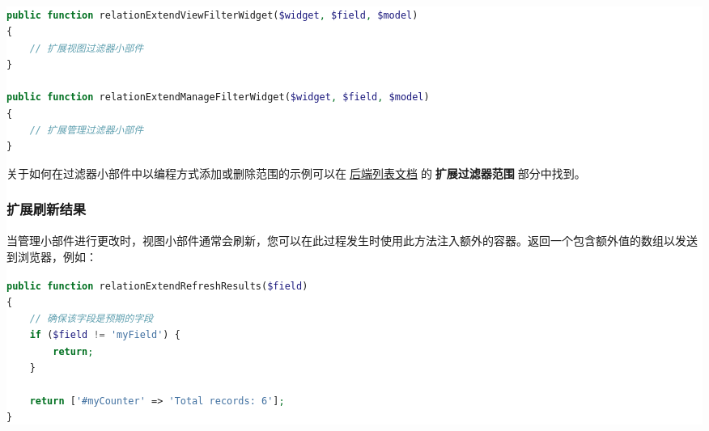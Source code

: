 ```php
public function relationExtendViewFilterWidget($widget, $field, $model)
{
    // 扩展视图过滤器小部件
}

public function relationExtendManageFilterWidget($widget, $field, $model)
{
    // 扩展管理过滤器小部件
}
```

关于如何在过滤器小部件中以编程方式添加或删除范围的示例可以在 [后端列表文档](../backend/lists.md#oc-extending-filter-scopes) 的 **扩展过滤器范围** 部分中找到。

### 扩展刷新结果

当管理小部件进行更改时，视图小部件通常会刷新，您可以在此过程发生时使用此方法注入额外的容器。返回一个包含额外值的数组以发送到浏览器，例如：

```php
public function relationExtendRefreshResults($field)
{
    // 确保该字段是预期的字段
    if ($field != 'myField') {
        return;
    }

    return ['#myCounter' => 'Total records: 6'];
}
```
